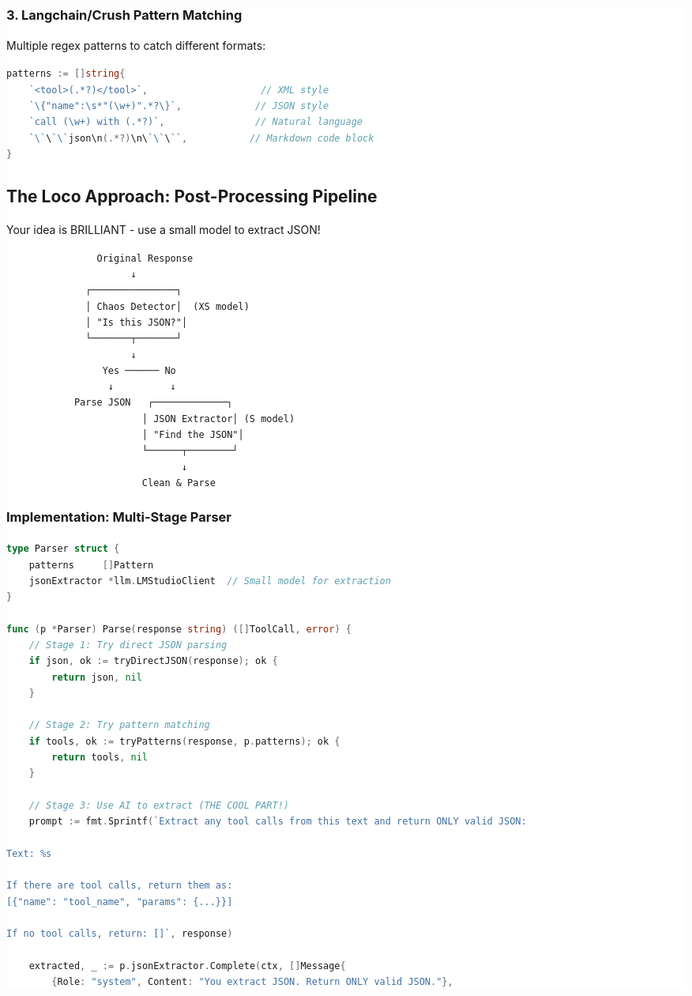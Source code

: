 ### 3. Langchain/Crush Pattern Matching
Multiple regex patterns to catch different formats:
```go
patterns := []string{
    `<tool>(.*?)</tool>`,                    // XML style
    `\{"name":\s*"(\w+)".*?\}`,             // JSON style
    `call (\w+) with (.*?)`,                // Natural language
    `\`\`\`json\n(.*?)\n\`\`\``,           // Markdown code block
}
```

## The Loco Approach: Post-Processing Pipeline

Your idea is BRILLIANT - use a small model to extract JSON!

```
                Original Response
                      ↓
              ┌───────────────┐
              │ Chaos Detector│  (XS model)
              │ "Is this JSON?"│
              └───────┬───────┘
                      ↓
                 Yes ────── No
                  ↓          ↓
            Parse JSON   ┌─────────────┐
                        │ JSON Extractor│ (S model)
                        │ "Find the JSON"│
                        └──────┬────────┘
                               ↓
                        Clean & Parse
```

### Implementation: Multi-Stage Parser

```go
type Parser struct {
    patterns     []Pattern
    jsonExtractor *llm.LMStudioClient  // Small model for extraction
}

func (p *Parser) Parse(response string) ([]ToolCall, error) {
    // Stage 1: Try direct JSON parsing
    if json, ok := tryDirectJSON(response); ok {
        return json, nil
    }
    
    // Stage 2: Try pattern matching
    if tools, ok := tryPatterns(response, p.patterns); ok {
        return tools, nil
    }
    
    // Stage 3: Use AI to extract (THE COOL PART!)
    prompt := fmt.Sprintf(`Extract any tool calls from this text and return ONLY valid JSON:

Text: %s

If there are tool calls, return them as:
[{"name": "tool_name", "params": {...}}]

If no tool calls, return: []`, response)
    
    extracted, _ := p.jsonExtractor.Complete(ctx, []Message{
        {Role: "system", Content: "You extract JSON. Return ONLY valid JSON."},
```